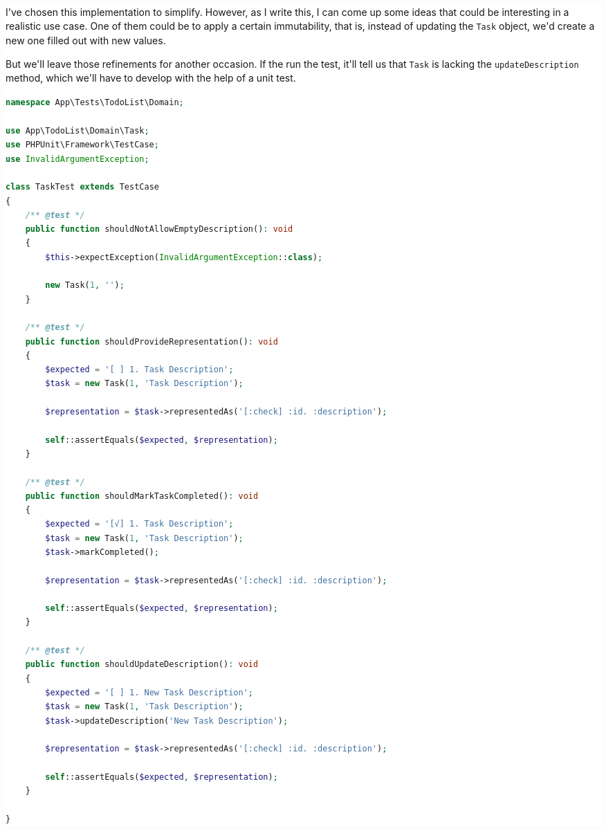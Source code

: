 I've chosen this implementation to simplify. However, as I write this, I can come up some ideas that could be interesting in a realistic use case. One of them could be to apply a certain immutability, that is, instead of updating the `Task` object, we'd create a new one filled out with new values.

But we'll leave those refinements for another occasion. If the run the test, it'll tell us that `Task` is lacking the `updateDescription` method, which we'll have to develop with the help of a unit test.

```php
namespace App\Tests\TodoList\Domain;

use App\TodoList\Domain\Task;
use PHPUnit\Framework\TestCase;
use InvalidArgumentException;

class TaskTest extends TestCase
{
    /** @test */
    public function shouldNotAllowEmptyDescription(): void
    {
        $this->expectException(InvalidArgumentException::class);

        new Task(1, '');
    }

    /** @test */
    public function shouldProvideRepresentation(): void
    {
        $expected = '[ ] 1. Task Description';
        $task = new Task(1, 'Task Description');

        $representation = $task->representedAs('[:check] :id. :description');

        self::assertEquals($expected, $representation);
    }

    /** @test */
    public function shouldMarkTaskCompleted(): void
    {
        $expected = '[√] 1. Task Description';
        $task = new Task(1, 'Task Description');
        $task->markCompleted();

        $representation = $task->representedAs('[:check] :id. :description');

        self::assertEquals($expected, $representation);
    }

    /** @test */
    public function shouldUpdateDescription(): void
    {
        $expected = '[ ] 1. New Task Description';
        $task = new Task(1, 'Task Description');
        $task->updateDescription('New Task Description');

        $representation = $task->representedAs('[:check] :id. :description');

        self::assertEquals($expected, $representation);
    }

}
```
